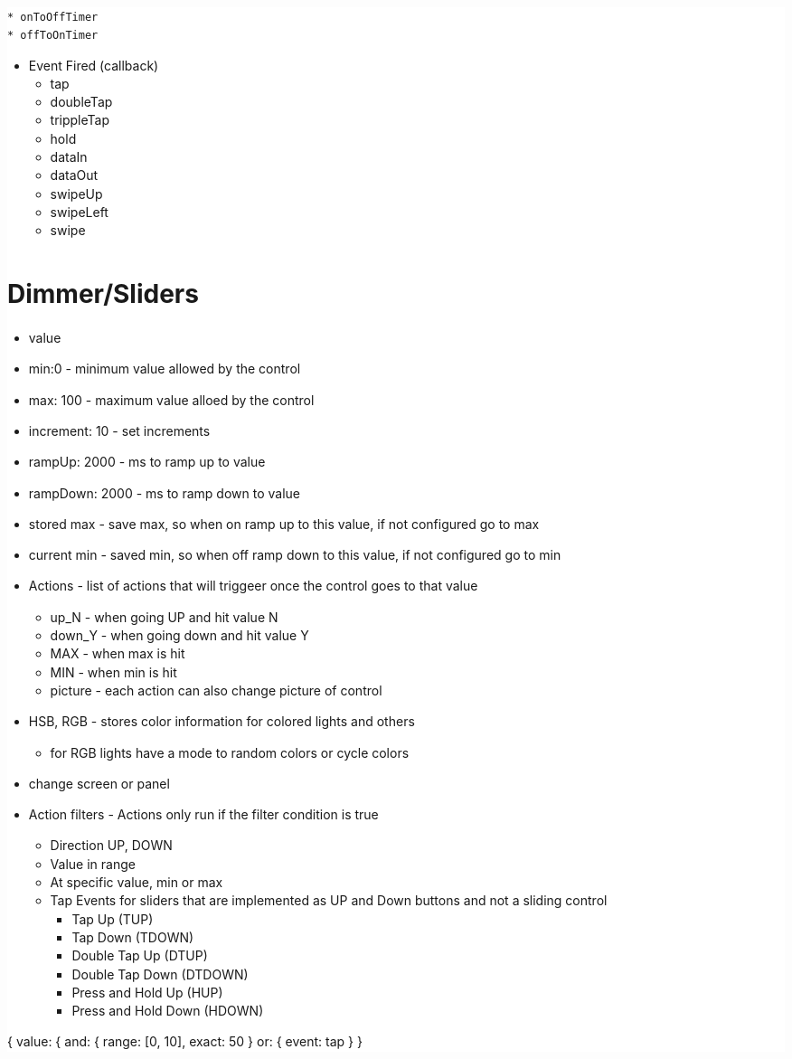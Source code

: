     * onToOffTimer
    * offToOnTimer
  * Event Fired (callback)
    * tap
    * doubleTap
    * trippleTap
    * hold
    * dataIn
    * dataOut
    * swipeUp
    * swipeLeft
    * swipe

# Dimmer/Sliders
  * value
  * min:0 - minimum value allowed by the control
  * max: 100 - maximum value alloed by the control
  * increment: 10 - set increments
  * rampUp: 2000  - ms to ramp up to value
  * rampDown: 2000 - ms to ramp down to value
  * stored max - save max, so when on ramp up to this value, if not configured go to max
  * current min - saved min, so when off ramp down to this value, if not configured go to min
  * Actions - list of actions that will triggeer once the control goes to that value
    * up_N - when going UP and hit value N
    * down_Y - when going down and hit value Y
    * MAX - when max is hit
    * MIN - when min is hit
    * picture - each action can also change picture of control
  * HSB, RGB - stores color information for colored lights and others
    * for RGB lights have a mode to random colors or cycle colors
  * change screen or panel
    
  * Action filters - Actions only run if the filter condition is true
    * Direction UP, DOWN
    * Value in range
    * At specific value, min or max
    * Tap Events for sliders that are implemented as UP and Down buttons and not
      a sliding control
        * Tap Up (TUP) 
        * Tap Down (TDOWN)
        * Double Tap Up (DTUP)
        * Double Tap Down (DTDOWN)
        * Press and Hold Up (HUP)
        * Press and Hold Down (HDOWN)
        
  { 
    value: {
      and: {
        range: [0, 10],
        exact: 50
      }
      or: {
        event: tap
      }
    }
        